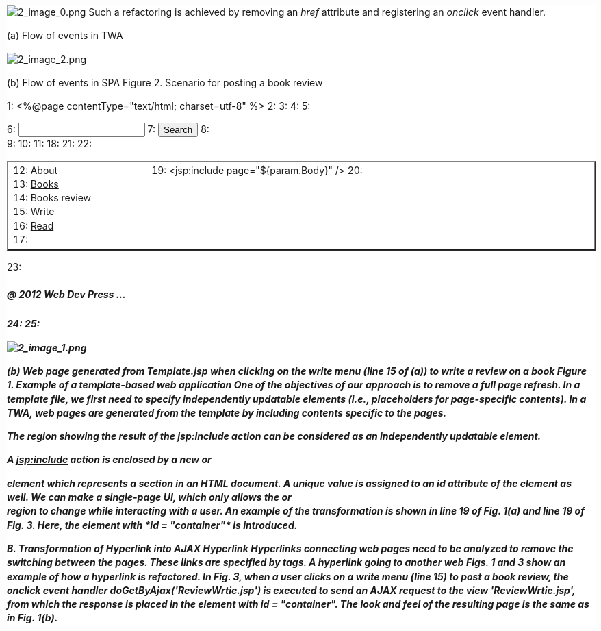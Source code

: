 ![2_image_0.png](2_image_0.png) Such a refactoring is achieved by removing an *href* attribute and registering an *onclick* event handler. 

(a) Flow of events in TWA 

![2_image_2.png](2_image_2.png)

(b) Flow of events in SPA 
Figure 2. Scenario for posting a book review 

1: <%@page contentType="text/html; charset=utf-8" %> 
2: <HTML> 
3: <HEAD> <TITLE> Web Dev Press</TITLE> </HEAD> 
4: <BODY> 
5: <FORM method=get action="BookSearch"> 
6: <INPUT type=text name=SEARCH> 
7: <INPUT type=submit value="Search"> 
8: </FORM> 
9: <TABLE border=1> 
10: <TR> 
11: <TD width=190 valign=top> 
12: <A HREF="Template.jsp?Body=Intro.html">About</A><BR>
13: <A HREF="BooksRead">Books</A><BR> 
14: Books review<BR> 
15: <A HREF="Template.jsp?Body=ReviewWrtie.jsp">Write</A><BR>
16: <A HREF="ReviewRead">Read</A><BR>
17: </TD> 
18: <TD valign=top width=650> 
19: <jsp:include page="${param.Body}" />
20: </TD> 
21: </TR> 
22: </TABLE> 23: <H5> @ 2012 Web Dev Press … <H5> 
24: </BODY> 
25:</HTML>

![2_image_1.png](2_image_1.png)

(b) Web page generated from Template.jsp when clicking on the *write* menu (line 15 of (a)) to write a review on a book Figure 1. Example of a template-based web application One of the objectives of our approach is to remove a full page refresh. In a template file, we first need to specify independently updatable elements (i.e., placeholders for page-specific contents). In a TWA, web pages are generated from the template by including contents specific to the pages. 

The region showing the result of the <jsp:include> action can be considered as an independently updatable element. 

A <jsp:include> action is enclosed by a new <span> or 
<div> element which represents a section in an HTML 
document. A unique value is assigned to an id attribute of the element as well. We can make a single-page UI, which only allows the <span> or <div> region to change while interacting with a user. An example of the transformation is shown in line 19 of Fig. 1(a) and line 19 of Fig. 3. Here, the 
<span> element with *id = "container"* is introduced. 

B. *Transformation of Hyperlink into AJAX Hyperlink* Hyperlinks connecting web pages need to be analyzed to remove the switching between the pages. These links are specified by <a> tags. A hyperlink going to another web Figs. 1 and 3 show an example of how a hyperlink is refactored. In Fig. 3, when a user clicks on a *write* menu (line 15) to post a book review, the *onclick* event handler doGetByAjax('ReviewWrtie.jsp') is executed to send an AJAX request to the view *'ReviewWrtie.jsp'*, from which the response is placed in the <span> element with *id =* 
"container". The look and feel of the resulting page is the same as in Fig. 1(b). 

